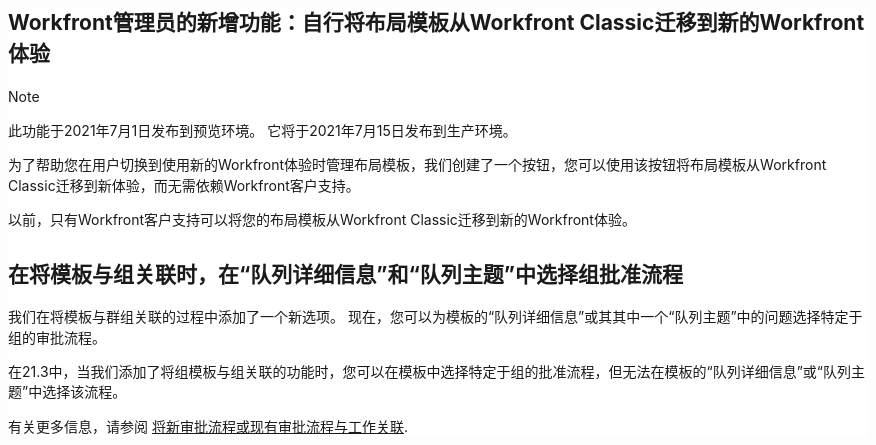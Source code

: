 ## Workfront管理员的新增功能：自行将布局模板从Workfront Classic迁移到新的Workfront体验

>[!NOTE]
>
>此功能于2021年7月1日发布到预览环境。 它将于2021年7月15日发布到生产环境。

为了帮助您在用户切换到使用新的Workfront体验时管理布局模板，我们创建了一个按钮，您可以使用该按钮将布局模板从Workfront Classic迁移到新体验，而无需依赖Workfront客户支持。

以前，只有Workfront客户支持可以将您的布局模板从Workfront Classic迁移到新的Workfront体验。

## 在将模板与组关联时，在“队列详细信息”和“队列主题”中选择组批准流程

我们在将模板与群组关联的过程中添加了一个新选项。 现在，您可以为模板的“队列详细信息”或其其中一个“队列主题”中的问题选择特定于组的审批流程。

在21.3中，当我们添加了将组模板与组关联的功能时，您可以在模板中选择特定于组的批准流程，但无法在模板的“队列详细信息”或“队列主题”中选择该流程。

有关更多信息，请参阅 [将新审批流程或现有审批流程与工作关联](../../../review-and-approve-work/manage-approvals/associate-approval-with-work.md).
